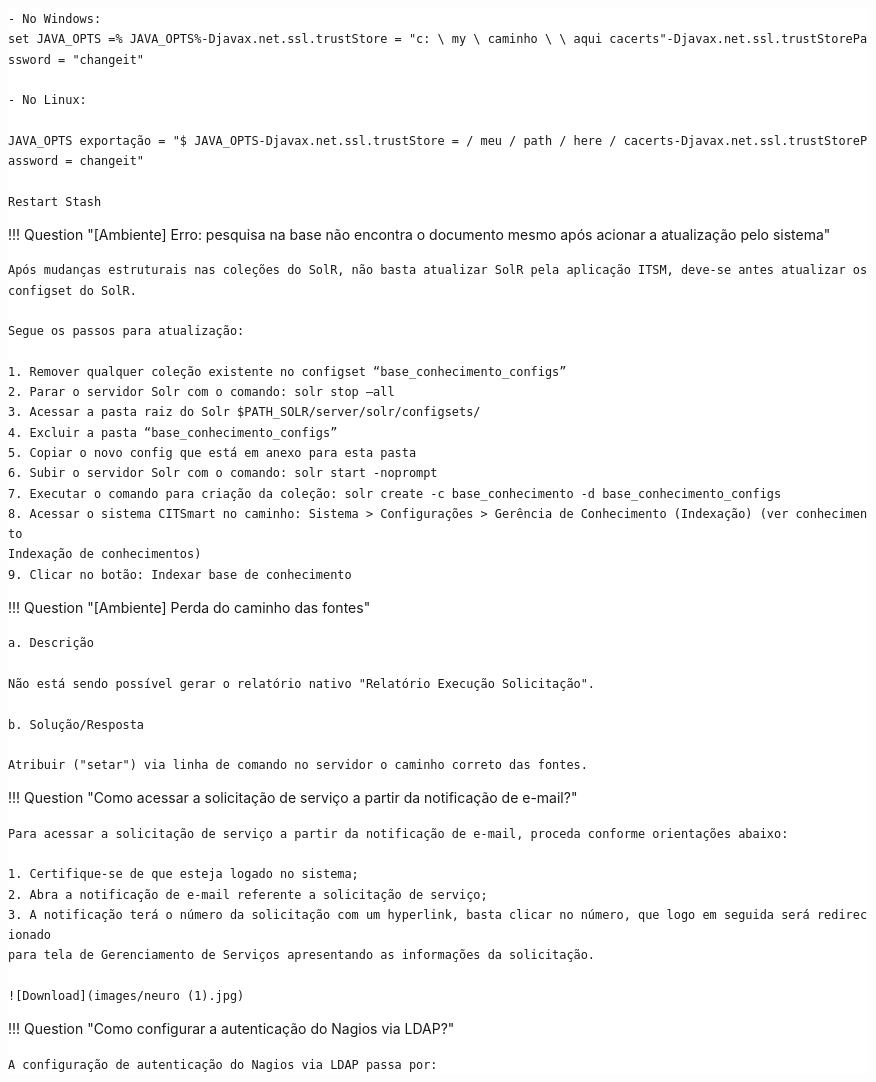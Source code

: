     - No Windows:
    set JAVA_OPTS =% JAVA_OPTS%-Djavax.net.ssl.trustStore = "c: \ my \ caminho \ \ aqui cacerts"-Djavax.net.ssl.trustStorePassword = "changeit"
   
    - No Linux:
   
    JAVA_OPTS exportação = "$ JAVA_OPTS-Djavax.net.ssl.trustStore = / meu / path / here / cacerts-Djavax.net.ssl.trustStorePassword = changeit"
    
    Restart Stash
   
!!! Question "[Ambiente] Erro: pesquisa na base não encontra o documento mesmo após acionar a atualização pelo sistema"
    
    Após mudanças estruturais nas coleções do SolR, não basta atualizar SolR pela aplicação ITSM, deve-se antes atualizar os
    configset do SolR.
    
    Segue os passos para atualização:
    
    1. Remover qualquer coleção existente no configset “base_conhecimento_configs”
    2. Parar o servidor Solr com o comando: solr stop –all
    3. Acessar a pasta raiz do Solr $PATH_SOLR/server/solr/configsets/
    4. Excluir a pasta “base_conhecimento_configs”
    5. Copiar o novo config que está em anexo para esta pasta
    6. Subir o servidor Solr com o comando: solr start -noprompt
    7. Executar o comando para criação da coleção: solr create -c base_conhecimento -d base_conhecimento_configs
    8. Acessar o sistema CITSmart no caminho: Sistema > Configurações > Gerência de Conhecimento (Indexação) (ver conhecimento
    Indexação de conhecimentos)
    9. Clicar no botão: Indexar base de conhecimento

!!! Question "[Ambiente] Perda do caminho das fontes"
    
    a. Descrição
    
    Não está sendo possível gerar o relatório nativo "Relatório Execução Solicitação".
    
    b. Solução/Resposta
    
    Atribuir ("setar") via linha de comando no servidor o caminho correto das fontes.
       
!!! Question "Como acessar a solicitação de serviço a partir da notificação de e-mail?"
    
    Para acessar a solicitação de serviço a partir da notificação de e-mail, proceda conforme orientações abaixo:
    
    1. Certifique-se de que esteja logado no sistema;
    2. Abra a notificação de e-mail referente a solicitação de serviço;
    3. A notificação terá o número da solicitação com um hyperlink, basta clicar no número, que logo em seguida será redirecionado
    para tela de Gerenciamento de Serviços apresentando as informações da solicitação.
    
    ![Download](images/neuro (1).jpg)

!!! Question "Como configurar a autenticação do Nagios via LDAP?"
    
    A configuração de autenticação do Nagios via LDAP passa por:
    